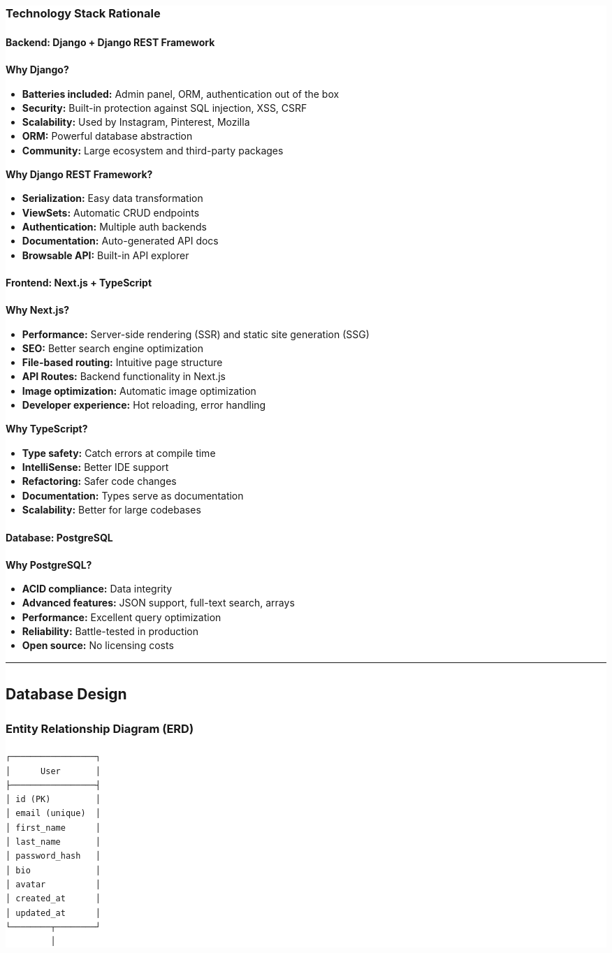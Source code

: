 ### Technology Stack Rationale

#### Backend: Django + Django REST Framework

**Why Django?**
- **Batteries included:** Admin panel, ORM, authentication out of the box
- **Security:** Built-in protection against SQL injection, XSS, CSRF
- **Scalability:** Used by Instagram, Pinterest, Mozilla
- **ORM:** Powerful database abstraction
- **Community:** Large ecosystem and third-party packages

**Why Django REST Framework?**
- **Serialization:** Easy data transformation
- **ViewSets:** Automatic CRUD endpoints
- **Authentication:** Multiple auth backends
- **Documentation:** Auto-generated API docs
- **Browsable API:** Built-in API explorer

#### Frontend: Next.js + TypeScript

**Why Next.js?**
- **Performance:** Server-side rendering (SSR) and static site generation (SSG)
- **SEO:** Better search engine optimization
- **File-based routing:** Intuitive page structure
- **API Routes:** Backend functionality in Next.js
- **Image optimization:** Automatic image optimization
- **Developer experience:** Hot reloading, error handling

**Why TypeScript?**
- **Type safety:** Catch errors at compile time
- **IntelliSense:** Better IDE support
- **Refactoring:** Safer code changes
- **Documentation:** Types serve as documentation
- **Scalability:** Better for large codebases

#### Database: PostgreSQL

**Why PostgreSQL?**
- **ACID compliance:** Data integrity
- **Advanced features:** JSON support, full-text search, arrays
- **Performance:** Excellent query optimization
- **Reliability:** Battle-tested in production
- **Open source:** No licensing costs

---

## Database Design

### Entity Relationship Diagram (ERD)

```
┌─────────────────┐
│      User       │
├─────────────────┤
│ id (PK)         │
│ email (unique)  │
│ first_name      │
│ last_name       │
│ password_hash   │
│ bio             │
│ avatar          │
│ created_at      │
│ updated_at      │
└────────┬────────┘
         │
```